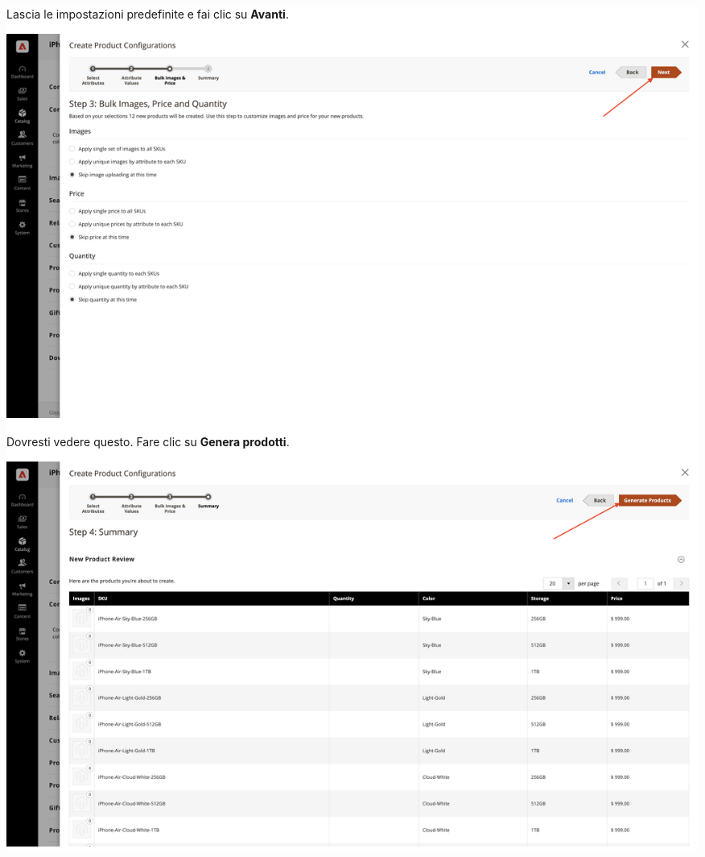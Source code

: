 Lascia le impostazioni predefinite e fai clic su **Avanti**.

![AEM Assets](./images/accs41.png)

Dovresti vedere questo. Fare clic su **Genera prodotti**.

![AEM Assets](./images/accs42.png)
